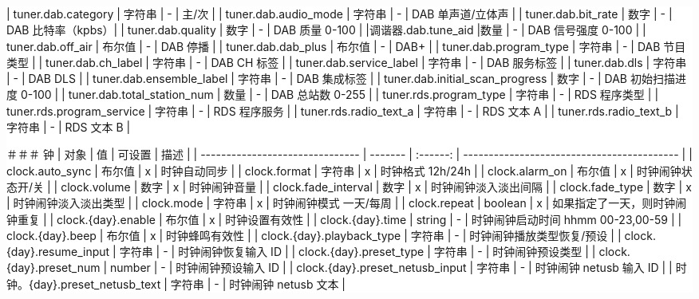 | tuner.dab.category | 字符串 | - | 主/次 |
| tuner.dab.audio_mode | 字符串 | - | DAB 单声道/立体声 |
| tuner.dab.bit_rate | 数字 | - | DAB 比特率（kpbs）|
| tuner.dab.quality | 数字 | - | DAB 质量 0-100 |
|调谐器.dab.tune_aid |数量 |    - | DAB 信号强度 0-100 |
| tuner.dab.off_air | 布尔值 | - | DAB 停播 |
| tuner.dab.dab_plus | 布尔值 | - | DAB+ |
| tuner.dab.program_type | 字符串 | - | DAB 节目类型 |
| tuner.dab.ch_label | 字符串 | - | DAB CH 标签 |
| tuner.dab.service_label | 字符串 | - | DAB 服务标签 |
| tuner.dab.dls | 字符串 | - | DAB DLS |
| tuner.dab.ensemble_label | 字符串 | - | DAB 集成标签 |
| tuner.dab.initial_scan_progress | 数字 | - | DAB 初始扫描进度 0-100 |
| tuner.dab.total_station_num | 数量 | - | DAB 总站数 0-255 |
| tuner.rds.program_type | 字符串 | - | RDS 程序类型 |
| tuner.rds.program_service | 字符串 | - | RDS 程序服务 |
| tuner.rds.radio_text_a | 字符串 | - | RDS 文本 A |
| tuner.rds.radio_text_b | 字符串 | - | RDS 文本 B |

＃＃＃ 钟
| 对象 | 值 | 可设置 | 描述 |
| ------------------------------- | ------- | :------: | ------------------------------------------ |
| clock.auto_sync | 布尔值 | x | 时钟自动同步 |
| clock.format | 字符串 | x | 时钟格式 12h/24h |
| clock.alarm_on | 布尔值 | x | 时钟闹钟状态开/关 |
| clock.volume | 数字 | x | 时钟闹钟音量 |
| clock.fade_interval | 数字 | x | 时钟闹钟淡入淡出间隔 |
| clock.fade_type | 数字 | x | 时钟闹钟淡入淡出类型 |
| clock.mode | 字符串 | x | 时钟闹钟模式 一天/每周 |
| clock.repeat | boolean | x | 如果指定了一天，则时钟闹钟重复 |
| clock.{day}.enable | 布尔值 | x | 时钟设置有效性 |
| clock.{day}.time | string | - | 时钟闹钟启动时间 hhmm 00-23,00-59 |
| clock.{day}.beep | 布尔值 | x | 时钟蜂鸣有效性 |
| clock.{day}.playback_type | 字符串 | - | 时钟闹钟播放类型恢复/预设 |
| clock.{day}.resume_input | 字符串 | - | 时钟闹钟恢复输入 ID |
| clock.{day}.preset_type | 字符串 | - | 时钟闹钟预设类型 |
| clock.{day}.preset_num | number | - | 时钟闹钟预设输入 ID |
| clock.{day}.preset_netusb_input | 字符串 | - | 时钟闹钟 netusb 输入 ID |
| 时钟。{day}.preset_netusb_text | 字符串 | - | 时钟闹钟 netusb 文本 |